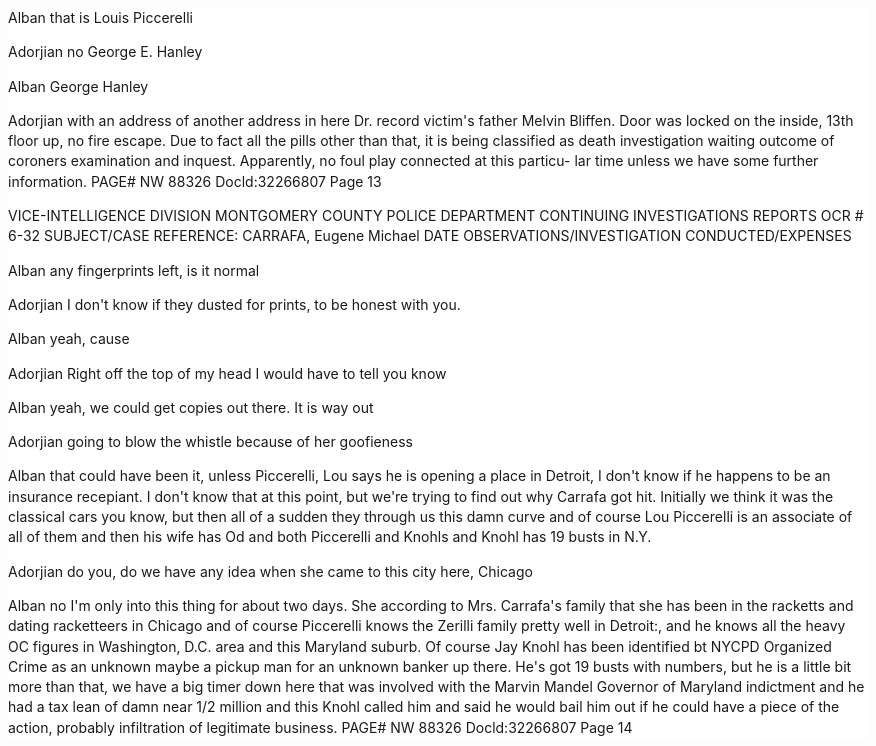 Alban that is Louis Piccerelli

Adorjian no George E. Hanley

Alban George Hanley

Adorjian with an address of another address in here Dr.
record victim's father Melvin Bliffen. Door was locked on
the inside, 13th floor up, no fire escape. Due to fact all
the pills other than that, it is being classified as death
investigation waiting outcome of coroners examination and
inquest. Apparently, no foul play connected at this particu-
lar time unless we have some further information.
PAGE#
NW 88326 Docld:32266807 Page 13

VICE-INTELLIGENCE DIVISION
MONTGOMERY COUNTY POLICE DEPARTMENT
CONTINUING INVESTIGATIONS REPORTS
OCR # 6-32
SUBJECT/CASE REFERENCE: CARRAFA, Eugene Michael
DATE OBSERVATIONS/INVESTIGATION CONDUCTED/EXPENSES

Alban any fingerprints left, is it normal

Adorjian I don't know if they dusted for prints, to be
honest with you.

Alban yeah, cause

Adorjian Right off the top of my head I would have to tell
you know

Alban yeah, we could get copies out there. It is way out

Adorjian going to blow the whistle because of her goofieness

Alban that could have been it, unless Piccerelli, Lou says
he is opening a place in Detroit, I don't know if he happens
to be an insurance recepiant. I don't know that at this point,
but we're trying to find out why Carrafa got hit. Initially
we think it was the classical cars you know, but then all of
a sudden they through us this damn curve and of course Lou
Piccerelli is an associate of all of them and then his wife
has Od and both Piccerelli and Knohls and Knohl has 19 busts
in N.Y.

Adorjian do you, do we have any idea when she came to this
city here, Chicago

Alban no I'm only into this thing for about two days. She
according to Mrs. Carrafa's family that she has been in the
racketts and dating racketteers in Chicago and of course
Piccerelli knows the Zerilli family pretty well in Detroit:,
and he knows all the heavy OC figures in Washington, D.C. area
and this Maryland suburb. Of course Jay Knohl has been
identified bt NYCPD Organized Crime as an unknown maybe a
pickup man for an unknown banker up there. He's got 19 busts
with numbers, but he is a little bit more than that, we have
a big timer down here that was involved with the Marvin Mandel
Governor of Maryland indictment and he had a tax lean of damn
near 1/2 million and this Knohl called him and said he would
bail him out if he could have a piece of the action, probably
infiltration of legitimate business.
PAGE#
NW 88326 Docld:32266807 Page 14
